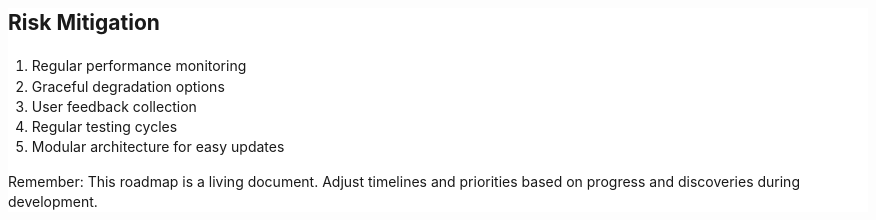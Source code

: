 ## Risk Mitigation
1. Regular performance monitoring
2. Graceful degradation options
3. User feedback collection
4. Regular testing cycles
5. Modular architecture for easy updates

Remember: This roadmap is a living document. Adjust timelines and priorities based on progress and discoveries during development.